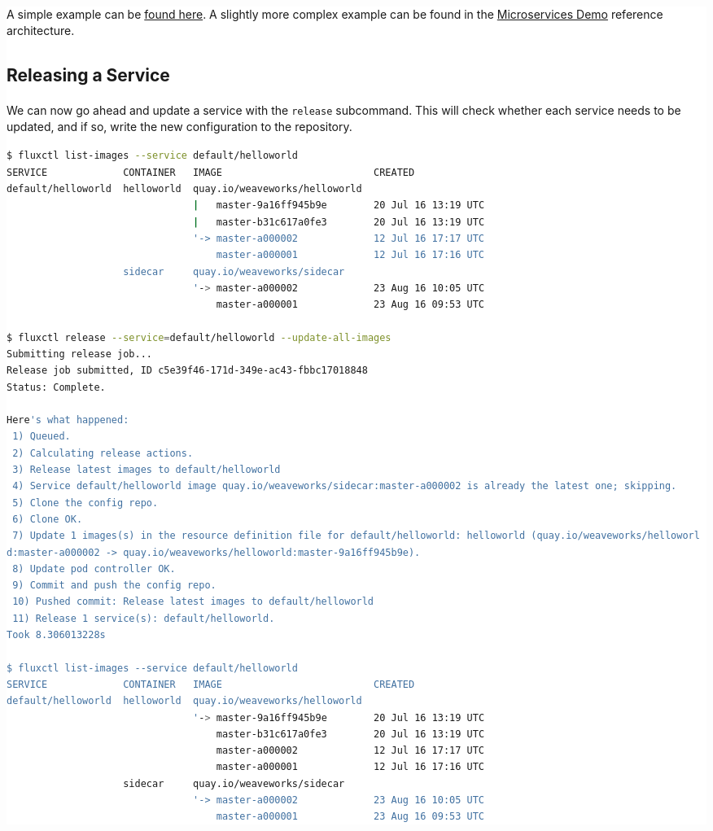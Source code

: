 A simple example can be 
[found here](https://github.com/ContainerSolutions/flux-example). A slightly
more complex example can be found in the 
[Microservices Demo](https://github.com/microservices-demo/microservices-demo/tree/master/deploy/kubernetes/manifests)
reference architecture.

## Releasing a Service

We can now go ahead and update a service with the `release` subcommand. 
This will check whether each service needs to be updated, and if so, 
write the new configuration to the repository.

```sh
$ fluxctl list-images --service default/helloworld 
SERVICE             CONTAINER   IMAGE                          CREATED
default/helloworld  helloworld  quay.io/weaveworks/helloworld  
                                |   master-9a16ff945b9e        20 Jul 16 13:19 UTC
                                |   master-b31c617a0fe3        20 Jul 16 13:19 UTC
                                '-> master-a000002             12 Jul 16 17:17 UTC
                                    master-a000001             12 Jul 16 17:16 UTC
                    sidecar     quay.io/weaveworks/sidecar     
                                '-> master-a000002             23 Aug 16 10:05 UTC
                                    master-a000001             23 Aug 16 09:53 UTC

$ fluxctl release --service=default/helloworld --update-all-images
Submitting release job...
Release job submitted, ID c5e39f46-171d-349e-ac43-fbbc17018848
Status: Complete.

Here's what happened:
 1) Queued.
 2) Calculating release actions.
 3) Release latest images to default/helloworld
 4) Service default/helloworld image quay.io/weaveworks/sidecar:master-a000002 is already the latest one; skipping.
 5) Clone the config repo.
 6) Clone OK.
 7) Update 1 images(s) in the resource definition file for default/helloworld: helloworld (quay.io/weaveworks/helloworld:master-a000002 -> quay.io/weaveworks/helloworld:master-9a16ff945b9e).
 8) Update pod controller OK.
 9) Commit and push the config repo.
 10) Pushed commit: Release latest images to default/helloworld
 11) Release 1 service(s): default/helloworld.
Took 8.306013228s

$ fluxctl list-images --service default/helloworld    
SERVICE             CONTAINER   IMAGE                          CREATED
default/helloworld  helloworld  quay.io/weaveworks/helloworld  
                                '-> master-9a16ff945b9e        20 Jul 16 13:19 UTC
                                    master-b31c617a0fe3        20 Jul 16 13:19 UTC
                                    master-a000002             12 Jul 16 17:17 UTC
                                    master-a000001             12 Jul 16 17:16 UTC
                    sidecar     quay.io/weaveworks/sidecar     
                                '-> master-a000002             23 Aug 16 10:05 UTC
                                    master-a000001             23 Aug 16 09:53 UTC

```
